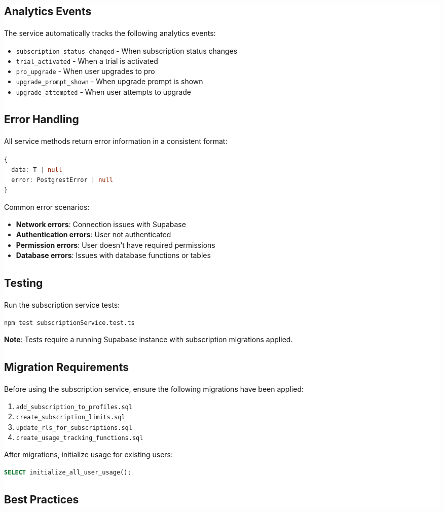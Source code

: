## Analytics Events

The service automatically tracks the following analytics events:

- `subscription_status_changed` - When subscription status changes
- `trial_activated` - When a trial is activated
- `pro_upgrade` - When user upgrades to pro
- `upgrade_prompt_shown` - When upgrade prompt is shown
- `upgrade_attempted` - When user attempts to upgrade

## Error Handling

All service methods return error information in a consistent format:

```typescript
{
  data: T | null
  error: PostgrestError | null
}
```

Common error scenarios:
- **Network errors**: Connection issues with Supabase
- **Authentication errors**: User not authenticated
- **Permission errors**: User doesn't have required permissions
- **Database errors**: Issues with database functions or tables

## Testing

Run the subscription service tests:

```bash
npm test subscriptionService.test.ts
```

**Note**: Tests require a running Supabase instance with subscription migrations applied.

## Migration Requirements

Before using the subscription service, ensure the following migrations have been applied:

1. `add_subscription_to_profiles.sql`
2. `create_subscription_limits.sql`
3. `update_rls_for_subscriptions.sql`
4. `create_usage_tracking_functions.sql`

After migrations, initialize usage for existing users:

```sql
SELECT initialize_all_user_usage();
```

## Best Practices
